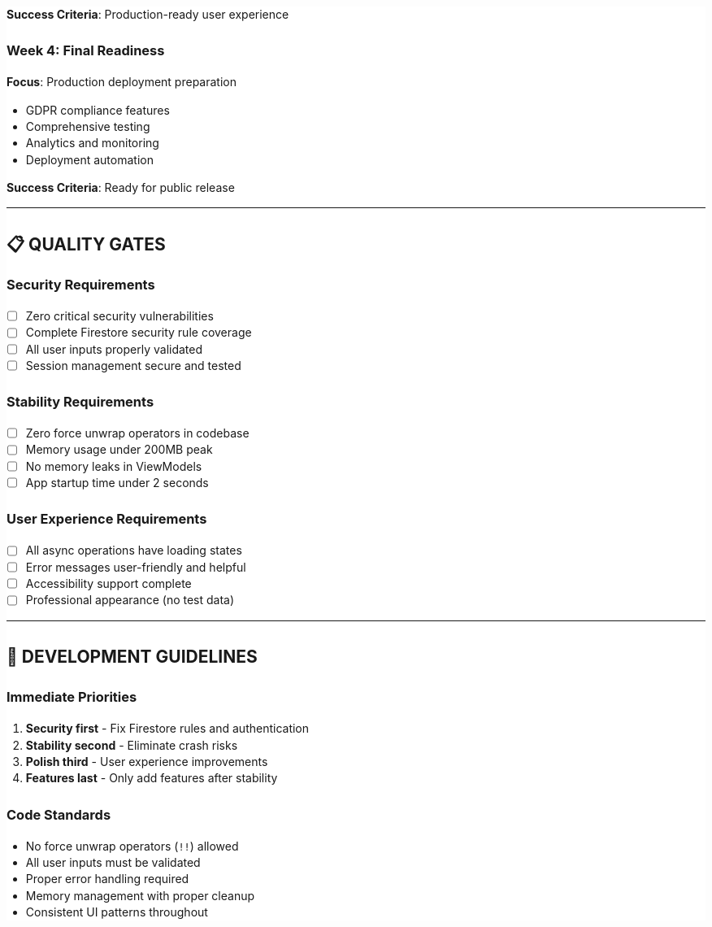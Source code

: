 **Success Criteria**: Production-ready user experience

### **Week 4: Final Readiness**
**Focus**: Production deployment preparation
- GDPR compliance features
- Comprehensive testing
- Analytics and monitoring
- Deployment automation

**Success Criteria**: Ready for public release

---

## 📋 **QUALITY GATES**

### **Security Requirements**
- [ ] Zero critical security vulnerabilities
- [ ] Complete Firestore security rule coverage
- [ ] All user inputs properly validated
- [ ] Session management secure and tested

### **Stability Requirements**  
- [ ] Zero force unwrap operators in codebase
- [ ] Memory usage under 200MB peak
- [ ] No memory leaks in ViewModels
- [ ] App startup time under 2 seconds

### **User Experience Requirements**
- [ ] All async operations have loading states
- [ ] Error messages user-friendly and helpful
- [ ] Accessibility support complete
- [ ] Professional appearance (no test data)

---

## 🔧 **DEVELOPMENT GUIDELINES**

### **Immediate Priorities**
1. **Security first** - Fix Firestore rules and authentication
2. **Stability second** - Eliminate crash risks
3. **Polish third** - User experience improvements
4. **Features last** - Only add features after stability

### **Code Standards**
- No force unwrap operators (`!!`) allowed
- All user inputs must be validated
- Proper error handling required
- Memory management with proper cleanup
- Consistent UI patterns throughout
